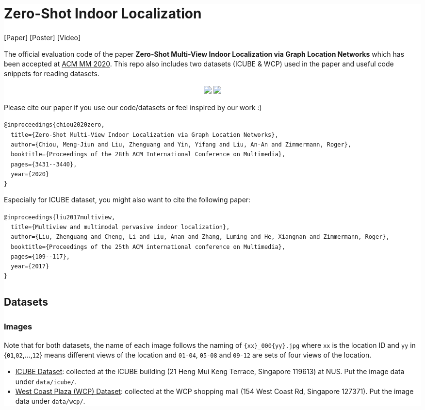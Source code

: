 # Zero-Shot Indoor Localization

[[Paper]](https://arxiv.org/abs/2008.02492) [[Poster]](https://coldmanck.github.io/files/zero-shot-indoor-localization-poster.pdf) [[Video]](https://dl.acm.org/doi/10.1145/3394171.3413856#sec-supp)

The official evaluation code of the paper **Zero-Shot Multi-View Indoor Localization via Graph Location Networks** which has been accepted at [ACM MM 2020](https://2020.acmmm.org/). This repo also includes two datasets (ICUBE & WCP) used in the paper and useful code snippets for reading datasets. 

<div align="center">
  <img src="figs/intro.jpg" width="400"> 
  <img src="figs/zero-shot-indoor-localization.jpg" width="800">
</div>

Please cite our paper if you use our code/datasets or feel inspired by our work :)
```
@inproceedings{chiou2020zero,
  title={Zero-Shot Multi-View Indoor Localization via Graph Location Networks},
  author={Chiou, Meng-Jiun and Liu, Zhenguang and Yin, Yifang and Liu, An-An and Zimmermann, Roger},
  booktitle={Proceedings of the 28th ACM International Conference on Multimedia},
  pages={3431--3440},
  year={2020}
}
```

Especially for ICUBE dataset, you might also want to cite the following paper:
```
@inproceedings{liu2017multiview,
  title={Multiview and multimodal pervasive indoor localization},
  author={Liu, Zhenguang and Cheng, Li and Liu, Anan and Zhang, Luming and He, Xiangnan and Zimmermann, Roger},
  booktitle={Proceedings of the 25th ACM international conference on Multimedia},
  pages={109--117},
  year={2017}
}
```

## Datasets
### Images
Note that for both datasets, the name of each image follows the naming of `{xx}_000{yy}.jpg` where `xx` is the location ID and `yy` in {`01`,`02`,...,`12`} means different views of the location and `01-04`, `05-08` and `09-12` are sets of four views of the location.
- [ICUBE Dataset](https://drive.google.com/drive/folders/1T0Dq8xuwL9myzVu_fZ4AylC2BJNRBNrg?usp=sharing): collected at the ICUBE building (21 Heng Mui Keng Terrace, Singapore 119613) at NUS. Put the image data under `data/icube/`. 
- [West Coast Plaza (WCP) Dataset](https://drive.google.com/drive/folders/1hFMAMnJPoUdnRVsCn6SQ6M5deC9h2wMj?usp=sharing): collected at the WCP shopping mall (154 West Coast Rd, Singapore 127371). Put the image data under `data/wcp/`.
